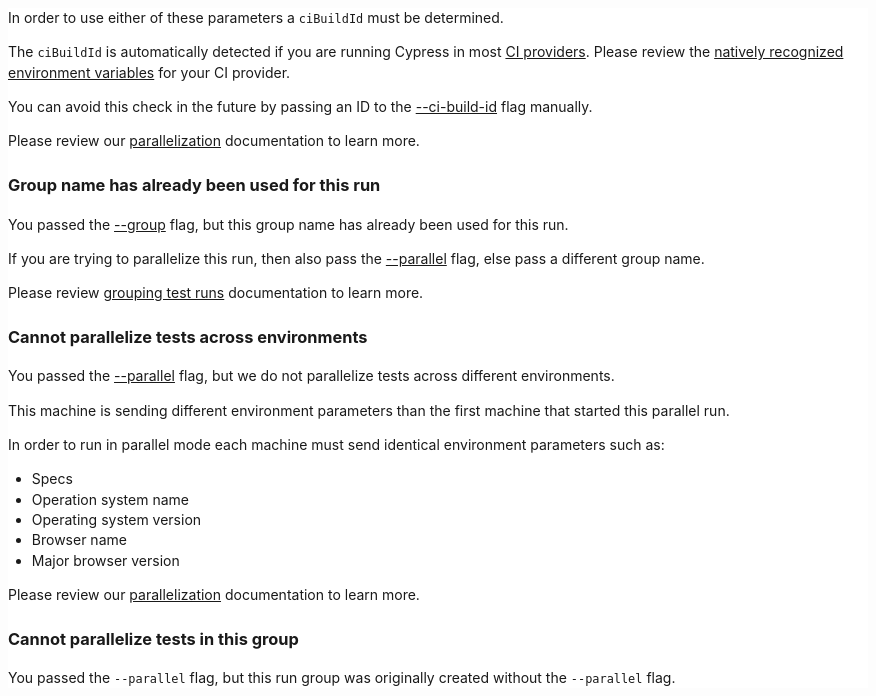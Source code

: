In order to use either of these parameters a `ciBuildId` must be determined.

The `ciBuildId` is automatically detected if you are running Cypress in most
[CI providers](/guides/continuous-integration/introduction#Examples). Please
review the
[natively recognized environment variables](/guides/guides/parallelization#CI-Build-ID-environment-variables-by-provider)
for your CI provider.

You can avoid this check in the future by passing an ID to the
[--ci-build-id](/guides/guides/command-line#cypress-run-ci-build-id-lt-id-gt)
flag manually.

Please review our [parallelization](/guides/guides/parallelization)
documentation to learn more.

### <Icon name="exclamation-triangle" color="red"></Icon> Group name has already been used for this run

You passed the
[--group](/guides/guides/command-line#cypress-run-group-lt-name-gt) flag, but
this group name has already been used for this run.

If you are trying to parallelize this run, then also pass the
[--parallel](/guides/guides/command-line#cypress-run-parallel) flag, else pass a
different group name.

Please review
[grouping test runs](/guides/guides/parallelization#Grouping-test-runs)
documentation to learn more.

### <Icon name="exclamation-triangle" color="red"></Icon> Cannot parallelize tests across environments

You passed the [--parallel](/guides/guides/command-line#cypress-run-parallel)
flag, but we do not parallelize tests across different environments.

This machine is sending different environment parameters than the first machine
that started this parallel run.

In order to run in parallel mode each machine must send identical environment
parameters such as:

- Specs
- Operation system name
- Operating system version
- Browser name
- Major browser version

Please review our [parallelization](/guides/guides/parallelization)
documentation to learn more.

### <Icon name="exclamation-triangle" color="red"></Icon> Cannot parallelize tests in this group

You passed the `--parallel` flag, but this run group was originally created
without the `--parallel` flag.
